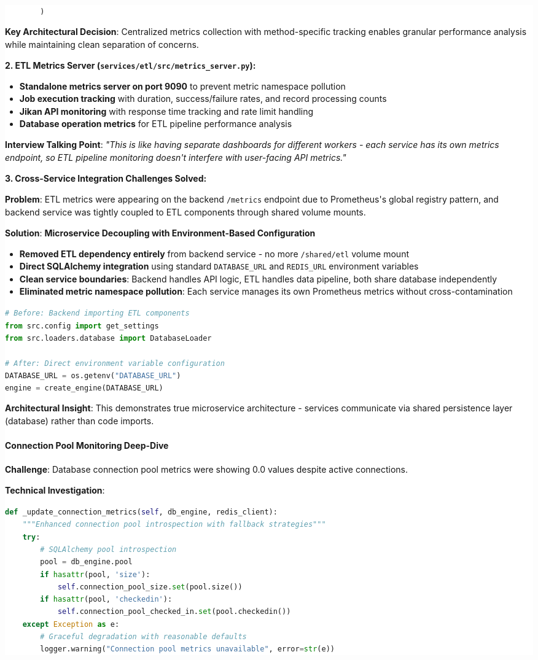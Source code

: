 ```python
        )
```

**Key Architectural Decision**: Centralized metrics collection with method-specific tracking enables granular performance analysis while maintaining clean separation of concerns.

**2. ETL Metrics Server (`services/etl/src/metrics_server.py`):**
- **Standalone metrics server on port 9090** to prevent metric namespace pollution
- **Job execution tracking** with duration, success/failure rates, and record processing counts
- **Jikan API monitoring** with response time tracking and rate limit handling
- **Database operation metrics** for ETL pipeline performance analysis

**Interview Talking Point**: *"This is like having separate dashboards for different workers - each service has its own metrics endpoint, so ETL pipeline monitoring doesn't interfere with user-facing API metrics."*

**3. Cross-Service Integration Challenges Solved:**

**Problem**: ETL metrics were appearing on the backend `/metrics` endpoint due to Prometheus's global registry pattern, and backend service was tightly coupled to ETL components through shared volume mounts.

**Solution**: **Microservice Decoupling with Environment-Based Configuration**
- **Removed ETL dependency entirely** from backend service - no more `/shared/etl` volume mount
- **Direct SQLAlchemy integration** using standard `DATABASE_URL` and `REDIS_URL` environment variables
- **Clean service boundaries**: Backend handles API logic, ETL handles data pipeline, both share database independently
- **Eliminated metric namespace pollution**: Each service manages its own Prometheus metrics without cross-contamination

```python
# Before: Backend importing ETL components
from src.config import get_settings
from src.loaders.database import DatabaseLoader

# After: Direct environment variable configuration
DATABASE_URL = os.getenv("DATABASE_URL")
engine = create_engine(DATABASE_URL)
```

**Architectural Insight**: This demonstrates true microservice architecture - services communicate via shared persistence layer (database) rather than code imports.

#### Connection Pool Monitoring Deep-Dive

**Challenge**: Database connection pool metrics were showing 0.0 values despite active connections.

**Technical Investigation**: 
```python
def _update_connection_metrics(self, db_engine, redis_client):
    """Enhanced connection pool introspection with fallback strategies"""
    try:
        # SQLAlchemy pool introspection
        pool = db_engine.pool
        if hasattr(pool, 'size'):
            self.connection_pool_size.set(pool.size())
        if hasattr(pool, 'checkedin'):
            self.connection_pool_checked_in.set(pool.checkedin())
    except Exception as e:
        # Graceful degradation with reasonable defaults
        logger.warning("Connection pool metrics unavailable", error=str(e))
```

